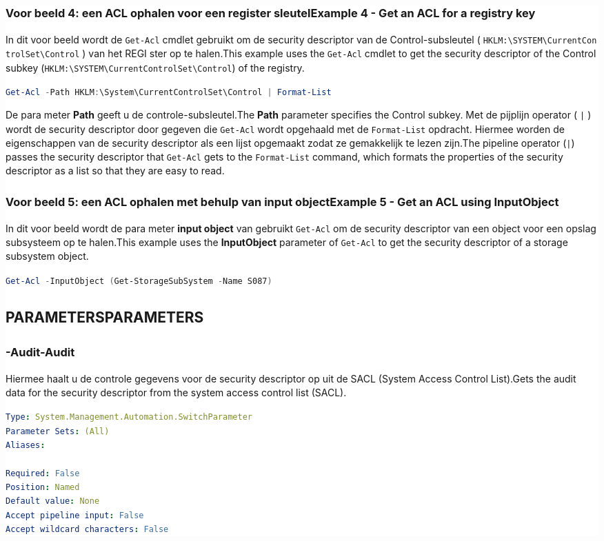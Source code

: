 ### <span data-ttu-id="54343-131">Voor beeld 4: een ACL ophalen voor een register sleutel</span><span class="sxs-lookup"><span data-stu-id="54343-131">Example 4 - Get an ACL for a registry key</span></span>

<span data-ttu-id="54343-132">In dit voor beeld wordt de `Get-Acl` cmdlet gebruikt om de security descriptor van de Control-subsleutel ( `HKLM:\SYSTEM\CurrentControlSet\Control` ) van het REGI ster op te halen.</span><span class="sxs-lookup"><span data-stu-id="54343-132">This example uses the `Get-Acl` cmdlet to get the security descriptor of the Control subkey (`HKLM:\SYSTEM\CurrentControlSet\Control`) of the registry.</span></span>

```powershell
Get-Acl -Path HKLM:\System\CurrentControlSet\Control | Format-List
```

<span data-ttu-id="54343-133">De para meter **Path** geeft u de controle-subsleutel.</span><span class="sxs-lookup"><span data-stu-id="54343-133">The **Path** parameter specifies the Control subkey.</span></span> <span data-ttu-id="54343-134">Met de pijplijn operator ( `|` ) wordt de security descriptor door gegeven die `Get-Acl` wordt opgehaald met de `Format-List` opdracht. Hiermee worden de eigenschappen van de security descriptor als een lijst opgemaakt zodat ze gemakkelijk te lezen zijn.</span><span class="sxs-lookup"><span data-stu-id="54343-134">The pipeline operator (`|`) passes the security descriptor that `Get-Acl` gets to the `Format-List` command, which formats the properties of the security descriptor as a list so that they are easy to read.</span></span>

### <span data-ttu-id="54343-135">Voor beeld 5: een ACL ophalen met behulp van **input object**</span><span class="sxs-lookup"><span data-stu-id="54343-135">Example 5 - Get an ACL using **InputObject**</span></span>

<span data-ttu-id="54343-136">In dit voor beeld wordt de para meter **input object** van gebruikt `Get-Acl` om de security descriptor van een object voor een opslag subsysteem op te halen.</span><span class="sxs-lookup"><span data-stu-id="54343-136">This example uses the **InputObject** parameter of `Get-Acl` to get the security descriptor of a storage subsystem object.</span></span>

```powershell
Get-Acl -InputObject (Get-StorageSubSystem -Name S087)
```

## <span data-ttu-id="54343-137">PARAMETERS</span><span class="sxs-lookup"><span data-stu-id="54343-137">PARAMETERS</span></span>

### <span data-ttu-id="54343-138">-Audit</span><span class="sxs-lookup"><span data-stu-id="54343-138">-Audit</span></span>

<span data-ttu-id="54343-139">Hiermee haalt u de controle gegevens voor de security descriptor op uit de SACL (System Access Control List).</span><span class="sxs-lookup"><span data-stu-id="54343-139">Gets the audit data for the security descriptor from the system access control list (SACL).</span></span>

```yaml
Type: System.Management.Automation.SwitchParameter
Parameter Sets: (All)
Aliases:

Required: False
Position: Named
Default value: None
Accept pipeline input: False
Accept wildcard characters: False
```
